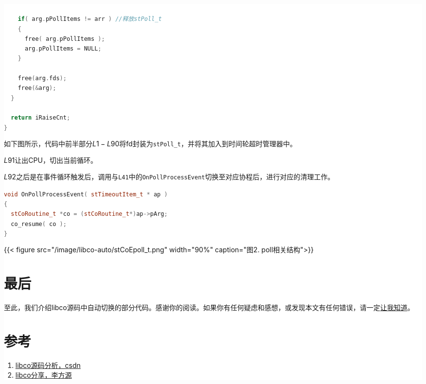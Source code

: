 ```cpp

    if( arg.pPollItems != arr ) //释放stPoll_t
    {
      free( arg.pPollItems );
      arg.pPollItems = NULL;
    }

    free(arg.fds);
    free(&arg);
  }

  return iRaiseCnt;
}
```

如下图所示，代码中前半部分$L1-L90$将fd封装为`stPoll_t`，并将其加入到时间轮超时管理器中。

$L91$让出CPU，切出当前循环。

$L92$之后是在事件循环触发后，调用与`L41`中的`OnPollProcessEvent`切换至对应协程后，进行对应的清理工作。

```cpp
void OnPollProcessEvent( stTimeoutItem_t * ap )
{
  stCoRoutine_t *co = (stCoRoutine_t*)ap->pArg;
  co_resume( co );
}
```

{{< figure src="/image/libco-auto/stCoEpoll_t.png" width="90%" caption="图2. poll相关结构">}}


# 最后

至此，我们介绍libco源码中自动切换的部分代码。感谢你的阅读。如果你有任何疑虑和感想，或发现本文有任何错误，请一定[让我知道](mailto:changliu0828@gmail.com)。


# 参考

1. [libco源码分析，csdn](https://blog.csdn.net/weixin_43705457/article/details/106863859)
2. [libco分享，李方源](http://purecpp.org/purecpp/static/64a819e99584452aab70a7f9c307717f.pdf)


